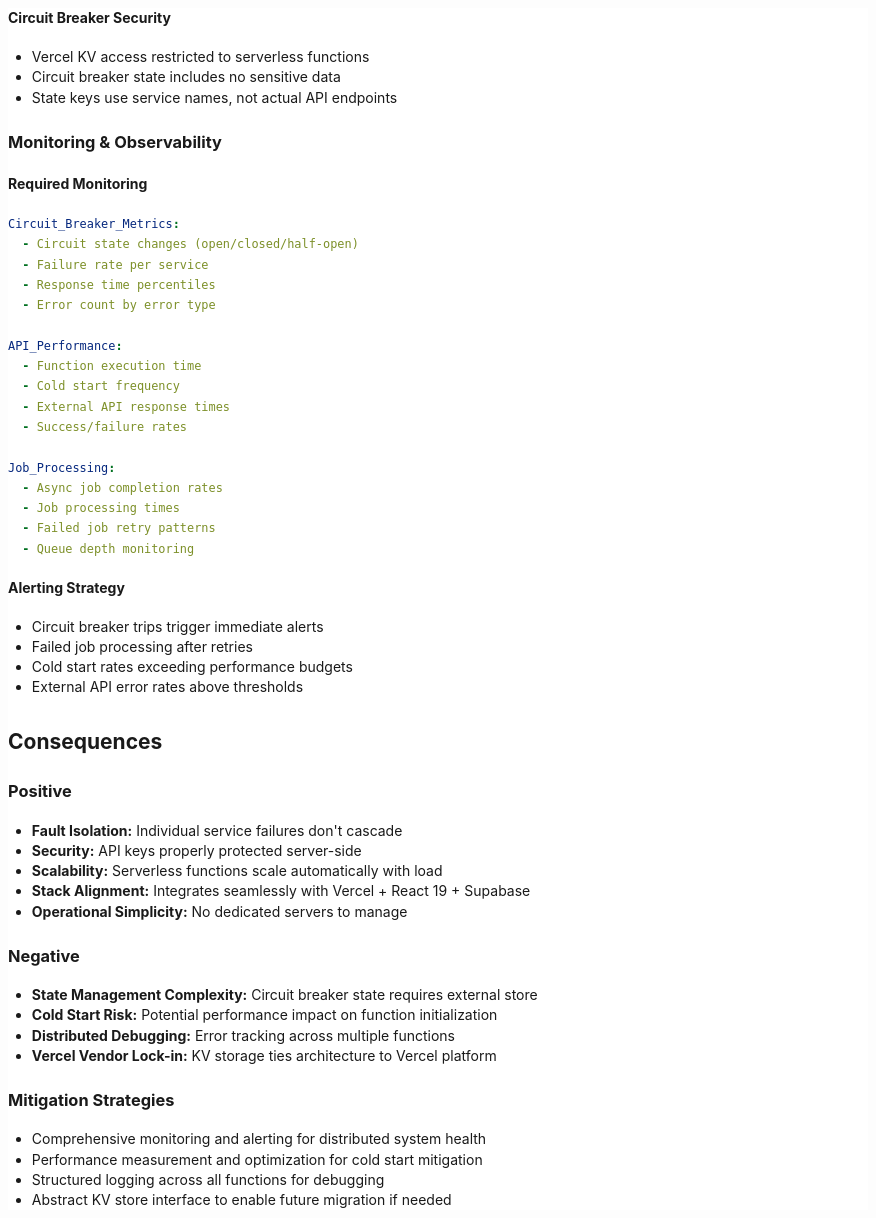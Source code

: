#### Circuit Breaker Security
- Vercel KV access restricted to serverless functions
- Circuit breaker state includes no sensitive data
- State keys use service names, not actual API endpoints

### Monitoring & Observability

#### Required Monitoring
```yaml
Circuit_Breaker_Metrics:
  - Circuit state changes (open/closed/half-open)
  - Failure rate per service
  - Response time percentiles
  - Error count by error type

API_Performance:
  - Function execution time
  - Cold start frequency
  - External API response times
  - Success/failure rates

Job_Processing:
  - Async job completion rates
  - Job processing times
  - Failed job retry patterns
  - Queue depth monitoring
```

#### Alerting Strategy
- Circuit breaker trips trigger immediate alerts
- Failed job processing after retries
- Cold start rates exceeding performance budgets
- External API error rates above thresholds

## Consequences

### Positive
- **Fault Isolation:** Individual service failures don't cascade
- **Security:** API keys properly protected server-side
- **Scalability:** Serverless functions scale automatically with load
- **Stack Alignment:** Integrates seamlessly with Vercel + React 19 + Supabase
- **Operational Simplicity:** No dedicated servers to manage

### Negative
- **State Management Complexity:** Circuit breaker state requires external store
- **Cold Start Risk:** Potential performance impact on function initialization
- **Distributed Debugging:** Error tracking across multiple functions
- **Vercel Vendor Lock-in:** KV storage ties architecture to Vercel platform

### Mitigation Strategies
- Comprehensive monitoring and alerting for distributed system health
- Performance measurement and optimization for cold start mitigation
- Structured logging across all functions for debugging
- Abstract KV store interface to enable future migration if needed
